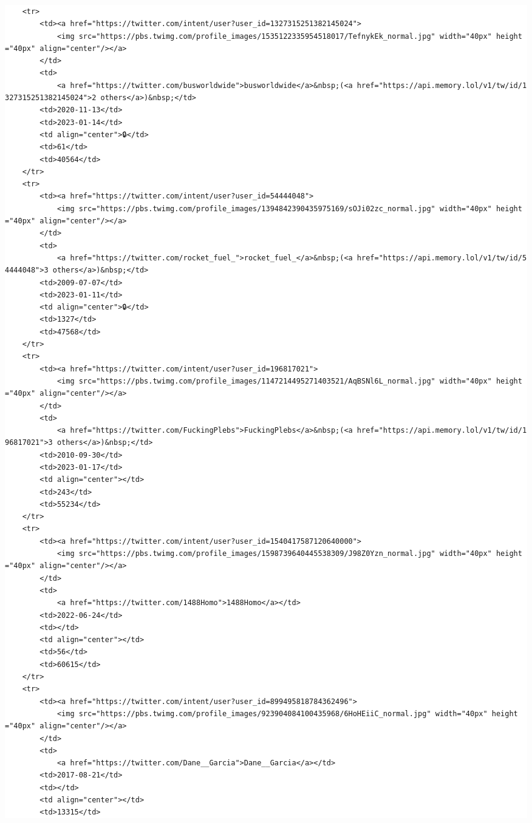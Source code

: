         <tr>
            <td><a href="https://twitter.com/intent/user?user_id=1327315251382145024">
                <img src="https://pbs.twimg.com/profile_images/1535122335954518017/TefnykEk_normal.jpg" width="40px" height="40px" align="center"/></a>
            </td>
            <td>
                <a href="https://twitter.com/busworldwide">busworldwide</a>&nbsp;(<a href="https://api.memory.lol/v1/tw/id/1327315251382145024">2 others</a>)&nbsp;</td>
            <td>2020-11-13</td>
            <td>2023-01-14</td>
            <td align="center">🔒</td>
            <td>61</td>
            <td>40564</td>
        </tr>
        <tr>
            <td><a href="https://twitter.com/intent/user?user_id=54444048">
                <img src="https://pbs.twimg.com/profile_images/1394842390435975169/sOJi02zc_normal.jpg" width="40px" height="40px" align="center"/></a>
            </td>
            <td>
                <a href="https://twitter.com/rocket_fuel_">rocket_fuel_</a>&nbsp;(<a href="https://api.memory.lol/v1/tw/id/54444048">3 others</a>)&nbsp;</td>
            <td>2009-07-07</td>
            <td>2023-01-11</td>
            <td align="center">🔒</td>
            <td>1327</td>
            <td>47568</td>
        </tr>
        <tr>
            <td><a href="https://twitter.com/intent/user?user_id=196817021">
                <img src="https://pbs.twimg.com/profile_images/1147214495271403521/AqBSNl6L_normal.jpg" width="40px" height="40px" align="center"/></a>
            </td>
            <td>
                <a href="https://twitter.com/FuckingPlebs">FuckingPlebs</a>&nbsp;(<a href="https://api.memory.lol/v1/tw/id/196817021">3 others</a>)&nbsp;</td>
            <td>2010-09-30</td>
            <td>2023-01-17</td>
            <td align="center"></td>
            <td>243</td>
            <td>55234</td>
        </tr>
        <tr>
            <td><a href="https://twitter.com/intent/user?user_id=1540417587120640000">
                <img src="https://pbs.twimg.com/profile_images/1598739640445538309/J98Z0Yzn_normal.jpg" width="40px" height="40px" align="center"/></a>
            </td>
            <td>
                <a href="https://twitter.com/1488Homo">1488Homo</a></td>
            <td>2022-06-24</td>
            <td></td>
            <td align="center"></td>
            <td>56</td>
            <td>60615</td>
        </tr>
        <tr>
            <td><a href="https://twitter.com/intent/user?user_id=899495818784362496">
                <img src="https://pbs.twimg.com/profile_images/923904084100435968/6HoHEiiC_normal.jpg" width="40px" height="40px" align="center"/></a>
            </td>
            <td>
                <a href="https://twitter.com/Dane__Garcia">Dane__Garcia</a></td>
            <td>2017-08-21</td>
            <td></td>
            <td align="center"></td>
            <td>13315</td>